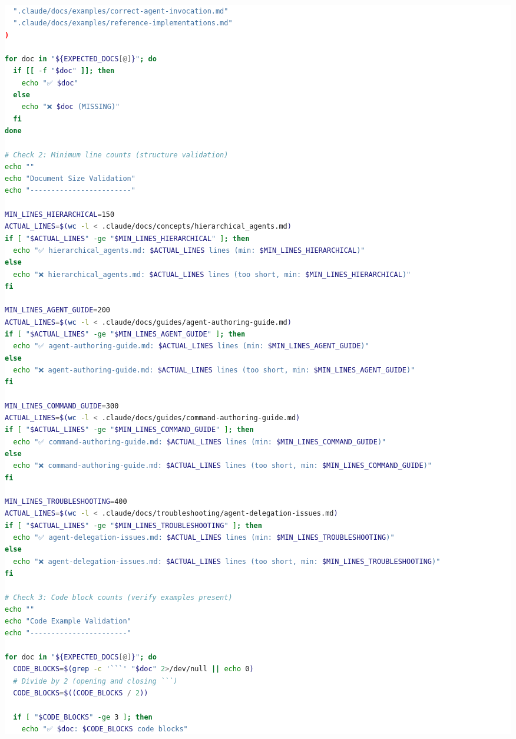 ```bash
  ".claude/docs/examples/correct-agent-invocation.md"
  ".claude/docs/examples/reference-implementations.md"
)

for doc in "${EXPECTED_DOCS[@]}"; do
  if [[ -f "$doc" ]]; then
    echo "✅ $doc"
  else
    echo "❌ $doc (MISSING)"
  fi
done

# Check 2: Minimum line counts (structure validation)
echo ""
echo "Document Size Validation"
echo "------------------------"

MIN_LINES_HIERARCHICAL=150
ACTUAL_LINES=$(wc -l < .claude/docs/concepts/hierarchical_agents.md)
if [ "$ACTUAL_LINES" -ge "$MIN_LINES_HIERARCHICAL" ]; then
  echo "✅ hierarchical_agents.md: $ACTUAL_LINES lines (min: $MIN_LINES_HIERARCHICAL)"
else
  echo "❌ hierarchical_agents.md: $ACTUAL_LINES lines (too short, min: $MIN_LINES_HIERARCHICAL)"
fi

MIN_LINES_AGENT_GUIDE=200
ACTUAL_LINES=$(wc -l < .claude/docs/guides/agent-authoring-guide.md)
if [ "$ACTUAL_LINES" -ge "$MIN_LINES_AGENT_GUIDE" ]; then
  echo "✅ agent-authoring-guide.md: $ACTUAL_LINES lines (min: $MIN_LINES_AGENT_GUIDE)"
else
  echo "❌ agent-authoring-guide.md: $ACTUAL_LINES lines (too short, min: $MIN_LINES_AGENT_GUIDE)"
fi

MIN_LINES_COMMAND_GUIDE=300
ACTUAL_LINES=$(wc -l < .claude/docs/guides/command-authoring-guide.md)
if [ "$ACTUAL_LINES" -ge "$MIN_LINES_COMMAND_GUIDE" ]; then
  echo "✅ command-authoring-guide.md: $ACTUAL_LINES lines (min: $MIN_LINES_COMMAND_GUIDE)"
else
  echo "❌ command-authoring-guide.md: $ACTUAL_LINES lines (too short, min: $MIN_LINES_COMMAND_GUIDE)"
fi

MIN_LINES_TROUBLESHOOTING=400
ACTUAL_LINES=$(wc -l < .claude/docs/troubleshooting/agent-delegation-issues.md)
if [ "$ACTUAL_LINES" -ge "$MIN_LINES_TROUBLESHOOTING" ]; then
  echo "✅ agent-delegation-issues.md: $ACTUAL_LINES lines (min: $MIN_LINES_TROUBLESHOOTING)"
else
  echo "❌ agent-delegation-issues.md: $ACTUAL_LINES lines (too short, min: $MIN_LINES_TROUBLESHOOTING)"
fi

# Check 3: Code block counts (verify examples present)
echo ""
echo "Code Example Validation"
echo "-----------------------"

for doc in "${EXPECTED_DOCS[@]}"; do
  CODE_BLOCKS=$(grep -c '```' "$doc" 2>/dev/null || echo 0)
  # Divide by 2 (opening and closing ```)
  CODE_BLOCKS=$((CODE_BLOCKS / 2))

  if [ "$CODE_BLOCKS" -ge 3 ]; then
    echo "✅ $doc: $CODE_BLOCKS code blocks"
```